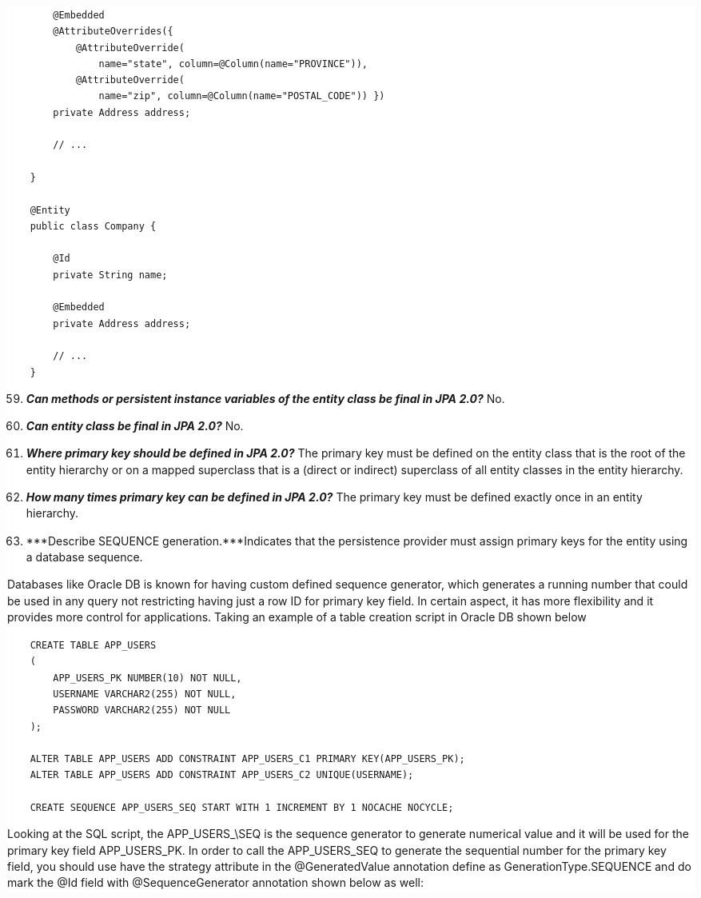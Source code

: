			@Embedded
			@AttributeOverrides({ 
				@AttributeOverride(
					name="state", column=@Column(name="PROVINCE")), 
				@AttributeOverride(
					name="zip", column=@Column(name="POSTAL_CODE")) }) 
			private Address address; 
	
			// ... 
		 
		}

		@Entity 
		public class Company { 

			@Id 
			private String name; 

			@Embedded 
			private Address address; 

			// ... 
		}


59. ***Can methods or persistent instance variables of the entity class be final in JPA 2.0?***
No.

60. ***Can entity class be final in JPA 2.0?***
No.

61. ***Where primary key should be defined in JPA 2.0?*** The primary key must be defined on the entity class that is the root of the entity hierarchy or on a mapped superclass that is a (direct or indirect) superclass of all entity classes in the entity hierarchy.

62. ***How many times primary key can be defined in JPA 2.0?*** The primary key must be defined exactly once in an entity hierarchy.
	
63. ***Describe SEQUENCE generation.***Indicates that the persistence provider must assign primary keys for the entity using a database sequence.

Databases like Oracle DB is known for having custom defined sequence generator, which generates a running number that could be used in any query not restricting having just a row ID for primary key field. In certain aspect, it has more flexibility and it provides more control for applications. Taking an example of a table creation script in Oracle DB shown below

		CREATE TABLE APP_USERS
		(
		    APP_USERS_PK NUMBER(10) NOT NULL,
		    USERNAME VARCHAR2(255) NOT NULL,
		    PASSWORD VARCHAR2(255) NOT NULL
		);
		 
		ALTER TABLE APP_USERS ADD CONSTRAINT APP_USERS_C1 PRIMARY KEY(APP_USERS_PK);
		ALTER TABLE APP_USERS ADD CONSTRAINT APP_USERS_C2 UNIQUE(USERNAME);
		 
		CREATE SEQUENCE APP_USERS_SEQ START WITH 1 INCREMENT BY 1 NOCACHE NOCYCLE;

Looking at the SQL script, the APP\_USERS_\SEQ is the sequence generator to generate numerical value and it will be used for the primary key field APP\_USERS\_PK. In order to call the APP\_USERS\_SEQ to generate the sequential number for the primary key field, you should use have the strategy attribute in the @GeneratedValue annotation define as GenerationType.SEQUENCE and do mark the @Id field with @SequenceGenerator annotation shown below as well:
